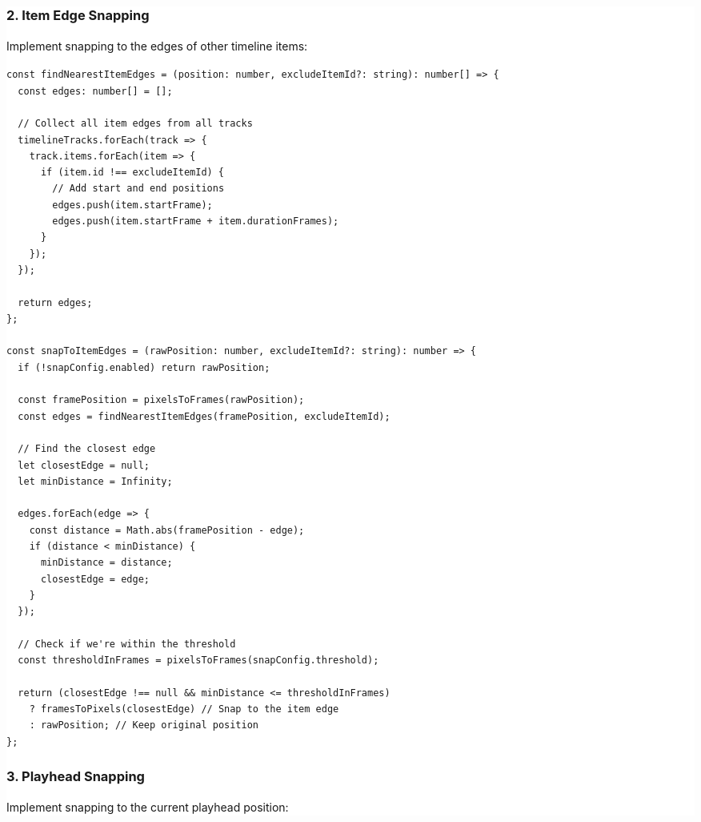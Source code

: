 ### 2. Item Edge Snapping

Implement snapping to the edges of other timeline items:

```tsx
const findNearestItemEdges = (position: number, excludeItemId?: string): number[] => {
  const edges: number[] = [];
  
  // Collect all item edges from all tracks
  timelineTracks.forEach(track => {
    track.items.forEach(item => {
      if (item.id !== excludeItemId) {
        // Add start and end positions
        edges.push(item.startFrame);
        edges.push(item.startFrame + item.durationFrames);
      }
    });
  });
  
  return edges;
};

const snapToItemEdges = (rawPosition: number, excludeItemId?: string): number => {
  if (!snapConfig.enabled) return rawPosition;
  
  const framePosition = pixelsToFrames(rawPosition);
  const edges = findNearestItemEdges(framePosition, excludeItemId);
  
  // Find the closest edge
  let closestEdge = null;
  let minDistance = Infinity;
  
  edges.forEach(edge => {
    const distance = Math.abs(framePosition - edge);
    if (distance < minDistance) {
      minDistance = distance;
      closestEdge = edge;
    }
  });
  
  // Check if we're within the threshold
  const thresholdInFrames = pixelsToFrames(snapConfig.threshold);
  
  return (closestEdge !== null && minDistance <= thresholdInFrames)
    ? framesToPixels(closestEdge) // Snap to the item edge
    : rawPosition; // Keep original position
};
```

### 3. Playhead Snapping

Implement snapping to the current playhead position:
